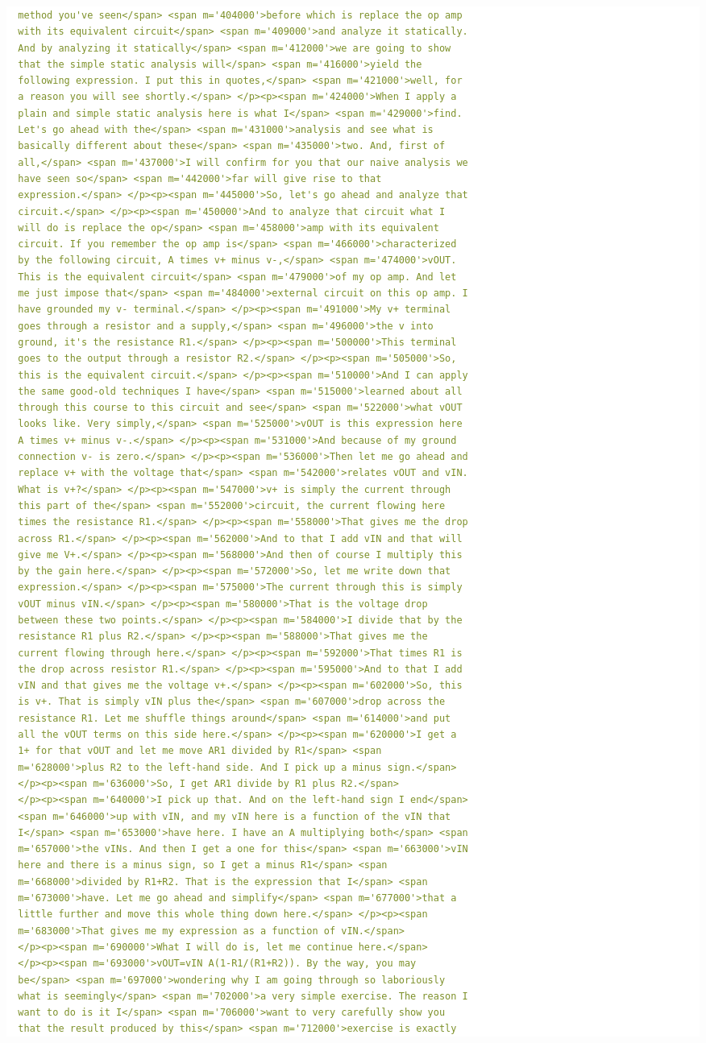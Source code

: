 ```yaml
  method you've seen</span> <span m='404000'>before which is replace the op amp
  with its equivalent circuit</span> <span m='409000'>and analyze it statically.
  And by analyzing it statically</span> <span m='412000'>we are going to show
  that the simple static analysis will</span> <span m='416000'>yield the
  following expression. I put this in quotes,</span> <span m='421000'>well, for
  a reason you will see shortly.</span> </p><p><span m='424000'>When I apply a
  plain and simple static analysis here is what I</span> <span m='429000'>find.
  Let's go ahead with the</span> <span m='431000'>analysis and see what is
  basically different about these</span> <span m='435000'>two. And, first of
  all,</span> <span m='437000'>I will confirm for you that our naive analysis we
  have seen so</span> <span m='442000'>far will give rise to that
  expression.</span> </p><p><span m='445000'>So, let's go ahead and analyze that
  circuit.</span> </p><p><span m='450000'>And to analyze that circuit what I
  will do is replace the op</span> <span m='458000'>amp with its equivalent
  circuit. If you remember the op amp is</span> <span m='466000'>characterized
  by the following circuit, A times v+ minus v-,</span> <span m='474000'>vOUT.
  This is the equivalent circuit</span> <span m='479000'>of my op amp. And let
  me just impose that</span> <span m='484000'>external circuit on this op amp. I
  have grounded my v- terminal.</span> </p><p><span m='491000'>My v+ terminal
  goes through a resistor and a supply,</span> <span m='496000'>the v into
  ground, it's the resistance R1.</span> </p><p><span m='500000'>This terminal
  goes to the output through a resistor R2.</span> </p><p><span m='505000'>So,
  this is the equivalent circuit.</span> </p><p><span m='510000'>And I can apply
  the same good-old techniques I have</span> <span m='515000'>learned about all
  through this course to this circuit and see</span> <span m='522000'>what vOUT
  looks like. Very simply,</span> <span m='525000'>vOUT is this expression here
  A times v+ minus v-.</span> </p><p><span m='531000'>And because of my ground
  connection v- is zero.</span> </p><p><span m='536000'>Then let me go ahead and
  replace v+ with the voltage that</span> <span m='542000'>relates vOUT and vIN.
  What is v+?</span> </p><p><span m='547000'>v+ is simply the current through
  this part of the</span> <span m='552000'>circuit, the current flowing here
  times the resistance R1.</span> </p><p><span m='558000'>That gives me the drop
  across R1.</span> </p><p><span m='562000'>And to that I add vIN and that will
  give me V+.</span> </p><p><span m='568000'>And then of course I multiply this
  by the gain here.</span> </p><p><span m='572000'>So, let me write down that
  expression.</span> </p><p><span m='575000'>The current through this is simply
  vOUT minus vIN.</span> </p><p><span m='580000'>That is the voltage drop
  between these two points.</span> </p><p><span m='584000'>I divide that by the
  resistance R1 plus R2.</span> </p><p><span m='588000'>That gives me the
  current flowing through here.</span> </p><p><span m='592000'>That times R1 is
  the drop across resistor R1.</span> </p><p><span m='595000'>And to that I add
  vIN and that gives me the voltage v+.</span> </p><p><span m='602000'>So, this
  is v+. That is simply vIN plus the</span> <span m='607000'>drop across the
  resistance R1. Let me shuffle things around</span> <span m='614000'>and put
  all the vOUT terms on this side here.</span> </p><p><span m='620000'>I get a
  1+ for that vOUT and let me move AR1 divided by R1</span> <span
  m='628000'>plus R2 to the left-hand side. And I pick up a minus sign.</span>
  </p><p><span m='636000'>So, I get AR1 divide by R1 plus R2.</span>
  </p><p><span m='640000'>I pick up that. And on the left-hand sign I end</span>
  <span m='646000'>up with vIN, and my vIN here is a function of the vIN that
  I</span> <span m='653000'>have here. I have an A multiplying both</span> <span
  m='657000'>the vINs. And then I get a one for this</span> <span m='663000'>vIN
  here and there is a minus sign, so I get a minus R1</span> <span
  m='668000'>divided by R1+R2. That is the expression that I</span> <span
  m='673000'>have. Let me go ahead and simplify</span> <span m='677000'>that a
  little further and move this whole thing down here.</span> </p><p><span
  m='683000'>That gives me my expression as a function of vIN.</span>
  </p><p><span m='690000'>What I will do is, let me continue here.</span>
  </p><p><span m='693000'>vOUT=vIN A(1-R1/(R1+R2)). By the way, you may
  be</span> <span m='697000'>wondering why I am going through so laboriously
  what is seemingly</span> <span m='702000'>a very simple exercise. The reason I
  want to do is it I</span> <span m='706000'>want to very carefully show you
  that the result produced by this</span> <span m='712000'>exercise is exactly
```